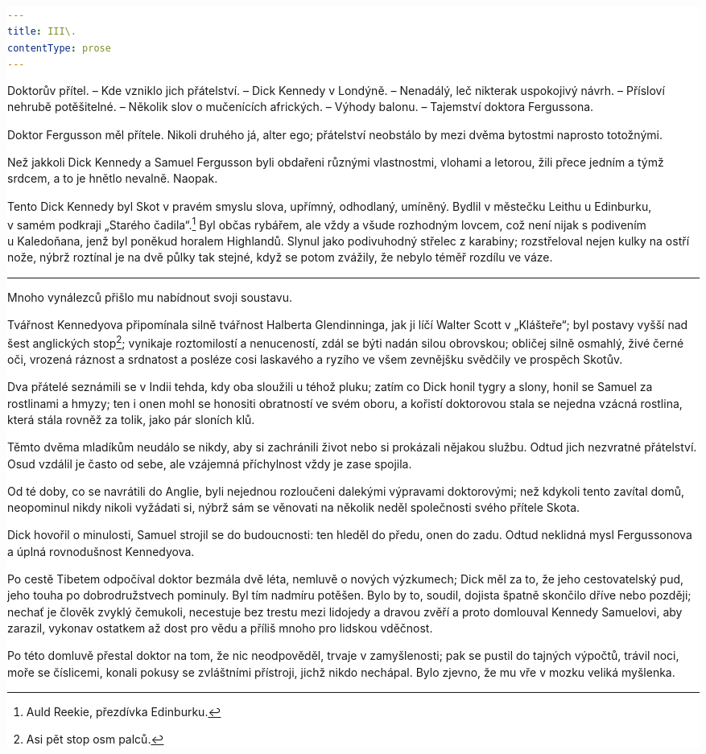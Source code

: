 ```yaml
---
title: III\.
contentType: prose
---
```


<section>

Doktorův přítel. – Kde vzniklo jich přátelství. – Dick Kennedy v Londýně. – Nenadálý, leč nikterak uspokojivý návrh. – Přísloví nehrubě potěšitelné. – Několik slov o mučenících afrických. – Výhody balonu. – Tajemství doktora Fergussona.

Doktor Fergusson měl přítele. Nikoli druhého já, alter ego; přátelství neobstálo by mezi dvěma bytostmi naprosto totožnými.

Než jakkoli Dick Kennedy a Samuel Fergusson byli obdařeni různými vlastnostmi, vlohami a letorou, žili přece jedním a týmž srdcem, a to je hnětlo nevalně. Naopak.

Tento Dick Kennedy byl Skot v pravém smyslu slova, upřímný, odhodlaný, umíněný. Bydlil v městečku Leithu u Edinburku, v samém podkraji „Starého čadila“.[^7] Byl občas rybářem, ale vždy a všude rozhodným lovcem, což není nijak s podivením u Kaledoňana, jenž byl poněkud horalem Highlandů. Slynul jako podivuhodný střelec z karabiny; rozstřeloval nejen kulky na ostří nože, nýbrž roztínal je na dvě půlky tak stejné, když se potom zvážily, že nebylo téměř rozdílu ve váze.

* * *

Mnoho vynálezců přišlo mu nabídnout svoji soustavu.

Tvářnost Kennedyova připomínala silně tvářnost Halberta Glendinninga, jak ji líčí Walter Scott v „Klášteře“; byl postavy vyšší nad šest anglických stop[^8]; vynikaje roztomilostí a nenuceností, zdál se býti nadán silou obrovskou; obličej silně osmahlý, živé černé oči, vrozená ráznost a srdnatost a posléze cosi laskavého a ryzího ve všem zevnějšku svědčily ve prospěch Skotův.

Dva přátelé seznámili se v Indii tehda, kdy oba sloužili u téhož pluku; zatím co Dick honil tygry a slony, honil se Samuel za rostlinami a hmyzy; ten i onen mohl se honositi obratností ve svém oboru, a kořistí doktorovou stala se nejedna vzácná rostlina, která stála rovněž za tolik, jako pár sloních klů.

Těmto dvěma mladíkům neudálo se nikdy, aby si zachránili život nebo si prokázali nějakou službu. Odtud jich nezvratné přátelství. Osud vzdálil je často od sebe, ale vzájemná příchylnost vždy je zase spojila.

Od té doby, co se navrátili do Anglie, byli nejednou rozloučeni dalekými výpravami doktorovými; než kdykoli tento zavítal domů, neopominul nikdy nikoli vyžádati si, nýbrž sám se věnovati na několik neděl společnosti svého přítele Skota.

Dick hovořil o minulosti, Samuel strojil se do budoucnosti: ten hleděl do předu, onen do zadu. Odtud neklidná mysl Fergussonova a úplná rovnodušnost Kennedyova.

Po cestě Tibetem odpočíval doktor bezmála dvě léta, nemluvě o nových výzkumech; Dick měl za to, že jeho cestovatelský pud, jeho touha po dobrodružstvech pominuly. Byl tím nadmíru potěšen. Bylo by to, soudil, dojista špatně skončilo dříve nebo později; nechať je člověk zvyklý čemukoli, necestuje bez trestu mezi lidojedy a dravou zvěří a proto domlouval Kennedy Samuelovi, aby zarazil, vykonav ostatkem až dost pro vědu a příliš mnoho pro lidskou vděčnost.

Po této domluvě přestal doktor na tom, že nic neodpověděl, trvaje v zamyšlenosti; pak se pustil do tajných výpočtů, trávil noci, moře se číslicemi, konali pokusy se zvláštními přístroji, jichž nikdo nechápal. Bylo zjevno, že mu vře v mozku veliká myšlenka.


[^1]: Mincovna v Londýně.
[^2]: Asi 30.000 zl. r. m.
[^3]: Velitel menšího oddílu loďstva.
[^4]: Ve zprávách královské zeměpisné společnosti londýnské.
[^5]: Penny – anglický peníz v ceně asi 5 krejcarů r. m.
[^6]: Věrověštecký oznamovatel.
[^7]: Auld Reekie, přezdívka Edinburku.
[^8]: Asi pět stop osm palců.
[^9]: Hlavní nádraží.
[^10]: Blázinec v Londýně.
[^11]: Čti: seduič —řízky chleba s máslem proložené masem.
[^12]: 692 kilometrů.
[^13]: Rozumí se poledník anglický, procházející hvězdárnu greenwichskou.
[^14]: Správně: Tabora.
[^15]: Ministerstvo zahraničných věcí.
[^16]: Po odjezdu doktora Fergussona vešlo ve známost, že pan z Heuglinů pro jakési neshody dal se jinou cestou, než která byla vytčena výpravě, jejíž velení svěřeno panu Munzigerovi.
[^17]: Zoologická zahrada.
[^18]: Jižní předměstí londýnské.
[^19]: Anglický stříbrňák v ceně asi 3 našich korun.
[^20]: 1661 krychlových metrů.
[^21]: Tento rozměr není nijak neobyčejný: sestrojilť roku 1784 Montgolfier v Lyoně balon, jenž obsahoval 340.000 krychlových stop čili 20.000 krychlových metrův a unesl váhu 20 tun neb asi 20.000 kilogramů.
[^22]: Gallon rovná se asi 41/2 litru.
[^23]: Dělo s krátkou hlavní.
[^24]: Třetí měsíc v někdejším novofrancouzském kalendáři, ode dne 21. listopadu do 20. prosince.
[^25]: Čti: Džin — borovička.
[^26]: 10° stodílových. Plyny roztahují se o 1/267 svého objemu 1° stodílovým.
[^27]: Tak říkají negři krupobití.
[^28]: Asi pět centimetrů. Na sto metrů výšky činí klesnutí skoro centimetr.
[^29]: U znamená zemi v tamějším jazyku.
[^30]: Dle nejnovějších objevů v Africe.
[^31]: Zřídla nilská čili všeobecný přehled poříčí této řeky a jejího hlavního toku s dějinami nilských výzkumův od Th. dra. Charlesa Bekea.
[^32]: Vysoké hory na ostrově Martinice v Západní Indii.
[^33]: Lovec, střelec.
[^34]: 14° stodílných.
[^35]: Náčelník karavany.
[^36]: Silná skotská neb irská ječná kořalka.
[^37]: Guinea (čti giný)— bývalý angl. zlaťák v ceně asi 25 korun.
[^38]: Ňanza znamená jezero.
[^39]: Byzantský učenec považoval Neilos za jméno arithmetické. N značilo 50, E 5, I 10, L 30, O 70, S 200, což činí počet ročních dní.
[^40]: Pověst vypráví, že se třese, jakmile na ni vstoupí noha musulmanova.
[^41]: Mamutové stromy, druh amerických jedlí.
[^42]: Asi 13 a půl litru.
[^43]: 50 proc. stodílných.
[^44]: 70° stodílových.
[^45]: 45° stodílných.
[^46]: 60° stodílných.
[^47]: 69° stodílných.
[^48]: Méry.
[^49]: Úžlabí rokle.
[^50]: 100° stodílných.
[^51]: Od odjezdu doktorova došly z El Obeida od pana Munzingera, nového náčelníka výpravy, dopisy, z nichž na neštěstí vysvítá nade vší pochybnost smrt Vogelova.
[^52]: Široká zátoka, do níž ústí řeka Forth.
[^53]: Sto dvacet korun.
[^54]: Poledník pařížský.
[^55]: Možná, že doktor Fergusson jsa Angličan nadsazuje; nicméně dlužno uznati, že René Caillié netěší se ve Francii mezi cestovateli slávě hodné jeho obětovosti a odvahy.
[^56]: 100° stodílných.
[^57]: Dick a Joe značí zdrobněle Richarda a Josefa.